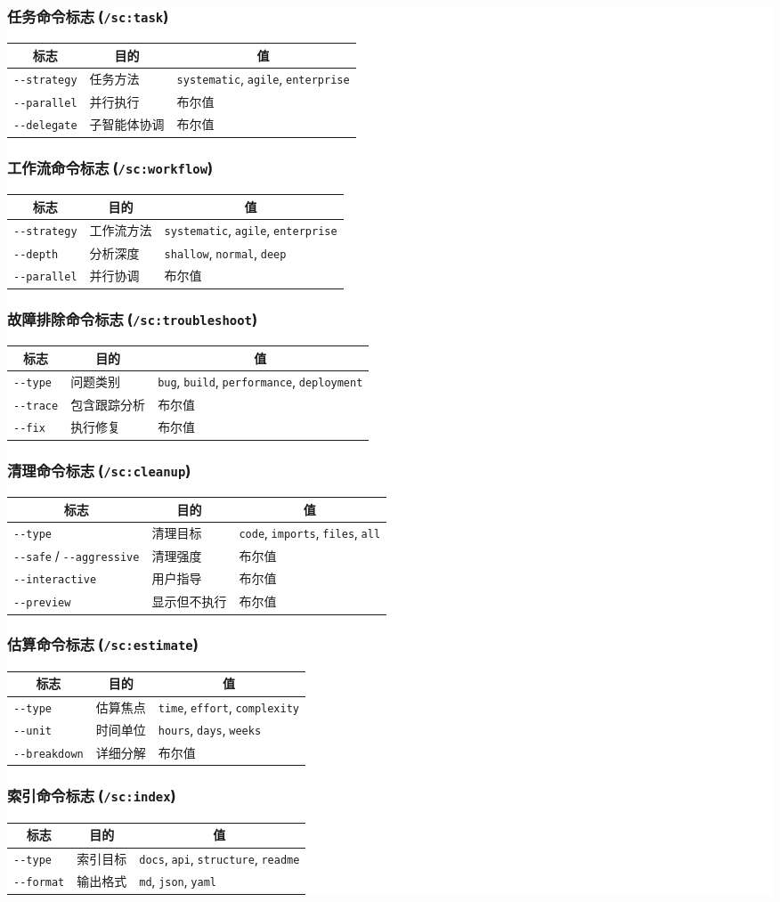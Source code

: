 ### 任务命令标志 (`/sc:task`)
| 标志 | 目的 | 值 |
|------|---------|--------|
| `--strategy` | 任务方法 | `systematic`, `agile`, `enterprise` |
| `--parallel` | 并行执行 | 布尔值 |
| `--delegate` | 子智能体协调 | 布尔值 |

### 工作流命令标志 (`/sc:workflow`)
| 标志 | 目的 | 值 |
|------|---------|--------|
| `--strategy` | 工作流方法 | `systematic`, `agile`, `enterprise` |
| `--depth` | 分析深度 | `shallow`, `normal`, `deep` |
| `--parallel` | 并行协调 | 布尔值 |

### 故障排除命令标志 (`/sc:troubleshoot`)
| 标志 | 目的 | 值 |
|------|---------|--------|
| `--type` | 问题类别 | `bug`, `build`, `performance`, `deployment` |
| `--trace` | 包含跟踪分析 | 布尔值 |
| `--fix` | 执行修复 | 布尔值 |

### 清理命令标志 (`/sc:cleanup`)
| 标志 | 目的 | 值 |
|------|---------|--------|
| `--type` | 清理目标 | `code`, `imports`, `files`, `all` |
| `--safe` / `--aggressive` | 清理强度 | 布尔值 |
| `--interactive` | 用户指导 | 布尔值 |
| `--preview` | 显示但不执行 | 布尔值 |

### 估算命令标志 (`/sc:estimate`)
| 标志 | 目的 | 值 |
|------|---------|--------|
| `--type` | 估算焦点 | `time`, `effort`, `complexity` |
| `--unit` | 时间单位 | `hours`, `days`, `weeks` |
| `--breakdown` | 详细分解 | 布尔值 |

### 索引命令标志 (`/sc:index`)
| 标志 | 目的 | 值 |
|------|---------|--------|
| `--type` | 索引目标 | `docs`, `api`, `structure`, `readme` |
| `--format` | 输出格式 | `md`, `json`, `yaml` |
